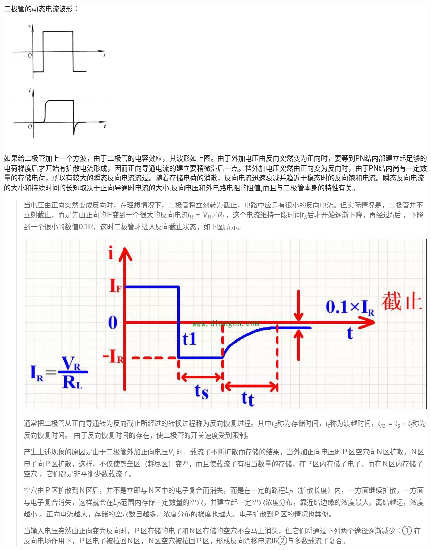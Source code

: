 二极管的动态电流波形：

![tmp79B2](CMOS%20Technology.assets/tmp79B2.png)

如果给二极管加上一个方波，由于二极管的电容效应，其波形如上图。由于外加电压由反向突然变为正向时，要等到PN结内部建立起足够的电荷梯度后才开始有扩散电流形成，因而正向导通电流的建立要稍微滞后一点。档外加电压突然由正向变为反向时，由于PN结内尚有一定数量的存储电荷，所以有较大的瞬态反向电流流过。随着存储电荷的消散，反向电流迅速衰减并趋近于稳态时的反向饱和电流。瞬态反向电流的大小和持续时间的长短取决于正向导通时电流的大小,反向电压和外电路电阻的阻值,而且与二极管本身的特性有关。

> 当电压由正向突然变成反向时，在理想情况下，二极管将立刻转为截止，电路中应只有很小的反向电流。但实际情况是，二极管并不立刻截止，而是先由正向的IF变到一个很大的反向电流$I_R=V_R／R_L$，这个电流维持一段时间$t_S$后才开始逐渐下降，再经过$t_t$后 ，下降到一个很小的数值0.1IR，这时二极管才进入反向截止状态，如下图所示。
>
> ![img](CMOS%20Technology.assets/o4YBAF6GiduAVIuOAAP-0np4ZFg183.png)
>
> 通常把二极管从正向导通转为反向截止所经过的转换过程称为反向恢复过程。其中$t_S$称为存储时间，$t_t$称为渡越时间，$t_{re}=t_s+t_t$称为反向恢复时间。 由于反向恢复时间的存在，使二极管的开关速度受到限制。
>
> 产生上述现象的原因是由于二极管外加正向电压$V_F$时，载流子不断扩散而存储的结果。当外加正向电压时Ｐ区空穴向Ｎ区扩散，Ｎ区电子向Ｐ区扩散，这样，不仅使势垒区（耗尽区）变窄，而且使载流子有相当数量的存储，在Ｐ区内存储了电子，而在Ｎ区内存储了空穴 ，它们都是非平衡少数载流子。
>
> 空穴由Ｐ区扩散到Ｎ区后，并不是立即与Ｎ区中的电子复合而消失，而是在一定的路程$L_P$（扩散长度）内，一方面继续扩散，一方面与电子复合消失，这样就会在$L_P$范围内存储一定数量的空穴，并建立起一定空穴浓度分布，靠近结边缘的浓度最大，离结越远，浓度越小 。正向电流越大，存储的空穴数目越多，浓度分布的梯度也越大。电子扩散到Ｐ区的情况也类似。
>
> 当输入电压突然由正向变为反向时，Ｐ区存储的电子和Ｎ区存储的空穴不会马上消失，但它们将通过下列两个途径逐渐减少：① 在反向电场作用下，Ｐ区电子被拉回Ｎ区，Ｎ区空穴被拉回Ｐ区，形成反向漂移电流IR②与多数载流子复合。
